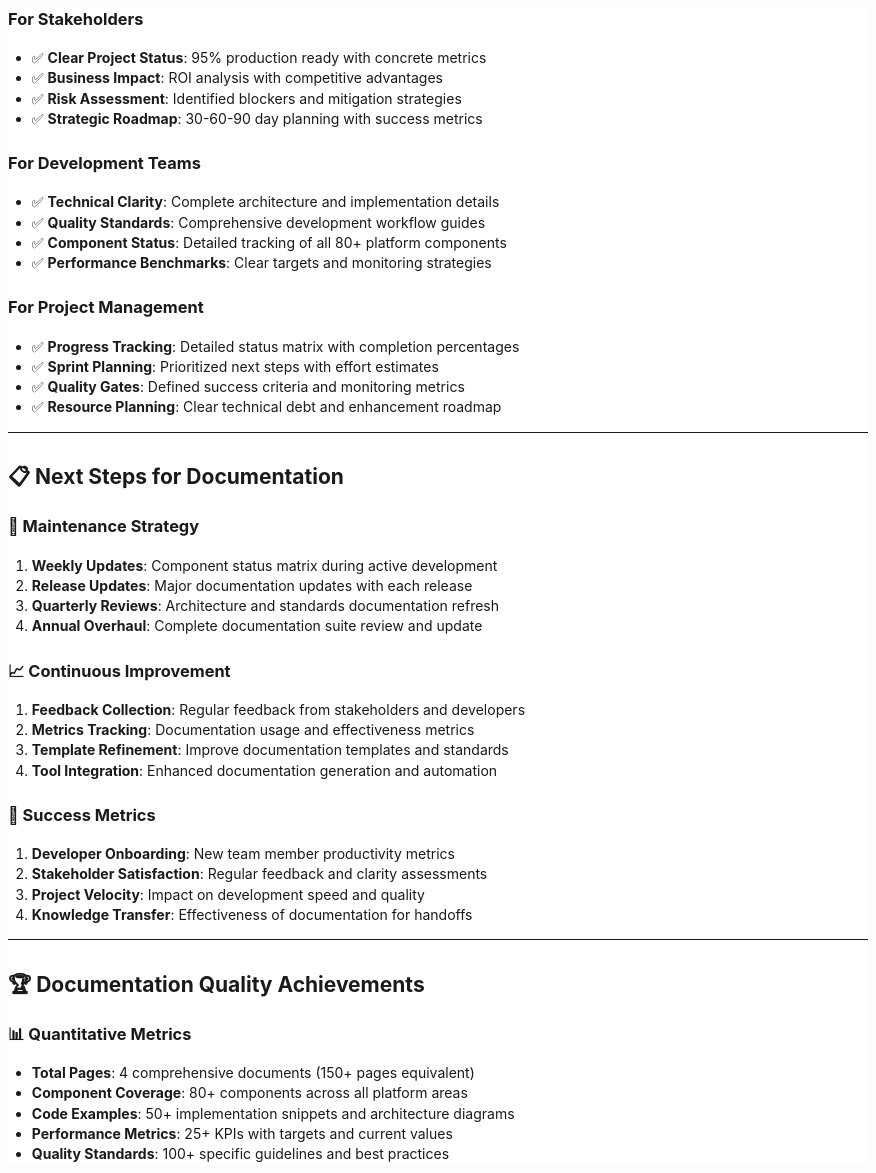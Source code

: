 ### **For Stakeholders**
- ✅ **Clear Project Status**: 95% production ready with concrete metrics
- ✅ **Business Impact**: ROI analysis with competitive advantages
- ✅ **Risk Assessment**: Identified blockers and mitigation strategies
- ✅ **Strategic Roadmap**: 30-60-90 day planning with success metrics

### **For Development Teams**
- ✅ **Technical Clarity**: Complete architecture and implementation details
- ✅ **Quality Standards**: Comprehensive development workflow guides
- ✅ **Component Status**: Detailed tracking of all 80+ platform components
- ✅ **Performance Benchmarks**: Clear targets and monitoring strategies

### **For Project Management**
- ✅ **Progress Tracking**: Detailed status matrix with completion percentages
- ✅ **Sprint Planning**: Prioritized next steps with effort estimates
- ✅ **Quality Gates**: Defined success criteria and monitoring metrics
- ✅ **Resource Planning**: Clear technical debt and enhancement roadmap

---

## 📋 **Next Steps for Documentation**

### **🔄 Maintenance Strategy**
1. **Weekly Updates**: Component status matrix during active development
2. **Release Updates**: Major documentation updates with each release
3. **Quarterly Reviews**: Architecture and standards documentation refresh
4. **Annual Overhaul**: Complete documentation suite review and update

### **📈 Continuous Improvement**
1. **Feedback Collection**: Regular feedback from stakeholders and developers
2. **Metrics Tracking**: Documentation usage and effectiveness metrics
3. **Template Refinement**: Improve documentation templates and standards
4. **Tool Integration**: Enhanced documentation generation and automation

### **🎯 Success Metrics**
1. **Developer Onboarding**: New team member productivity metrics
2. **Stakeholder Satisfaction**: Regular feedback and clarity assessments
3. **Project Velocity**: Impact on development speed and quality
4. **Knowledge Transfer**: Effectiveness of documentation for handoffs

---

## 🏆 **Documentation Quality Achievements**

### **📊 Quantitative Metrics**
- **Total Pages**: 4 comprehensive documents (150+ pages equivalent)
- **Component Coverage**: 80+ components across all platform areas
- **Code Examples**: 50+ implementation snippets and architecture diagrams
- **Performance Metrics**: 25+ KPIs with targets and current values
- **Quality Standards**: 100+ specific guidelines and best practices
